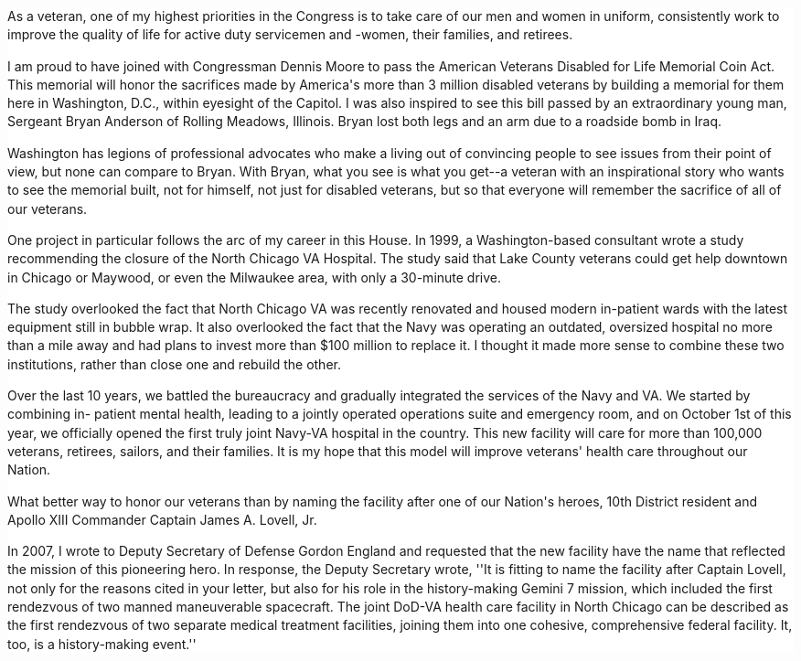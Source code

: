 As a veteran, one of my highest priorities in the Congress is to take 
care of our men and women in uniform, consistently work to improve the 
quality of life for active duty servicemen and -women, their families, 
and retirees.

I am proud to have joined with Congressman Dennis Moore to pass the 
American Veterans Disabled for Life Memorial Coin Act. This memorial 
will honor the sacrifices made by America's more than 3 million 
disabled veterans by building a memorial for them here in Washington, 
D.C., within eyesight of the Capitol. I was also inspired to see this 
bill passed by an extraordinary young man, Sergeant Bryan Anderson of 
Rolling Meadows, Illinois. Bryan lost both legs and an arm due to a 
roadside bomb in Iraq.

Washington has legions of professional advocates who make a living 
out of convincing people to see issues from their point of view, but 
none can compare to Bryan. With Bryan, what you see is what you get--a 
veteran with an inspirational story who wants to see the memorial 
built, not for himself, not just for disabled veterans, but so that 
everyone will remember the sacrifice of all of our veterans.

One project in particular follows the arc of my career in this House. 
In 1999, a Washington-based consultant wrote a study recommending the 
closure of the North Chicago VA Hospital. The study said that Lake 
County veterans could get help downtown in Chicago or Maywood, or even 
the Milwaukee area, with only a 30-minute drive.



The study overlooked the fact that North Chicago VA was recently 
renovated and housed modern in-patient wards with the latest equipment 
still in bubble wrap. It also overlooked the fact that the Navy was 
operating an outdated, oversized hospital no more than a mile away and 
had plans to invest more than $100 million to replace it. I thought it 
made more sense to combine these two institutions, rather than close 
one and rebuild the other.

Over the last 10 years, we battled the bureaucracy and gradually 
integrated the services of the Navy and VA. We started by combining in-
patient mental health, leading to a jointly operated operations suite 
and emergency room, and on October 1st of this year, we officially 
opened the first truly joint Navy-VA hospital in the country. This new 
facility will care for more than 100,000 veterans, retirees, sailors, 
and their families. It is my hope that this model will improve 
veterans' health care throughout our Nation.

What better way to honor our veterans than by naming the facility 
after one of our Nation's heroes, 10th District resident and Apollo 
XIII Commander Captain James A. Lovell, Jr.

In 2007, I wrote to Deputy Secretary of Defense Gordon England and 
requested that the new facility have the name that reflected the 
mission of this pioneering hero. In response, the Deputy Secretary 
wrote, ''It is fitting to name the facility after Captain Lovell, not 
only for the reasons cited in your letter, but also for his role in the 
history-making Gemini 7 mission, which included the first rendezvous of 
two manned maneuverable spacecraft. The joint DoD-VA health care 
facility in North Chicago can be described as the first rendezvous of 
two separate medical treatment facilities, joining them into one 
cohesive, comprehensive federal facility. It, too, is a history-making 
event.''
